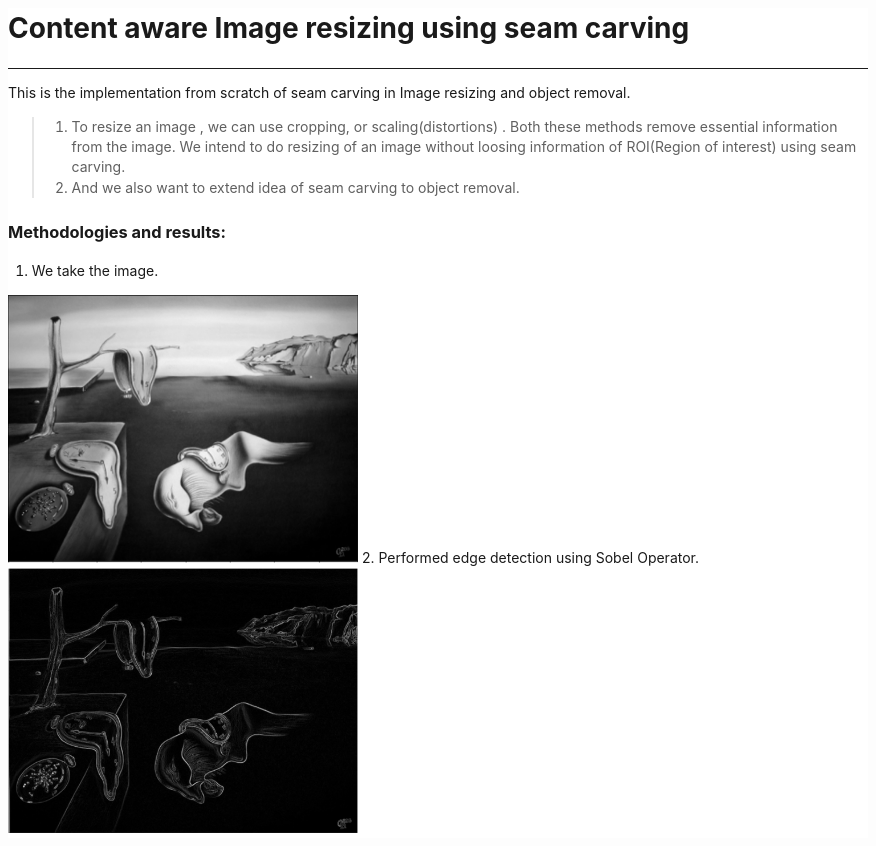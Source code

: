 # Content aware Image resizing using seam carving
* * *
This is the implementation from scratch of seam carving in Image resizing and object removal.

> 1. To resize an image , we can use cropping, or scaling(distortions) . Both these methods remove essential information from the image. We intend to do resizing of an image without loosing information of ROI(Region of interest) using seam carving.
> 2. And we also want to extend idea of seam carving to object removal.

### Methodologies and results:
1. We take the image.
<img src="https://github.com/RahulKumarDev-CDS-IISc/Content-aware-Image-resizing-using-seam-carving/blob/main/images/img.png" width="350"/>
2. Performed edge detection using Sobel Operator. 
<img src="https://github.com/RahulKumarDev-CDS-IISc/Content-aware-Image-resizing-using-seam-carving/blob/main/images/img_edge.png" width="350">

